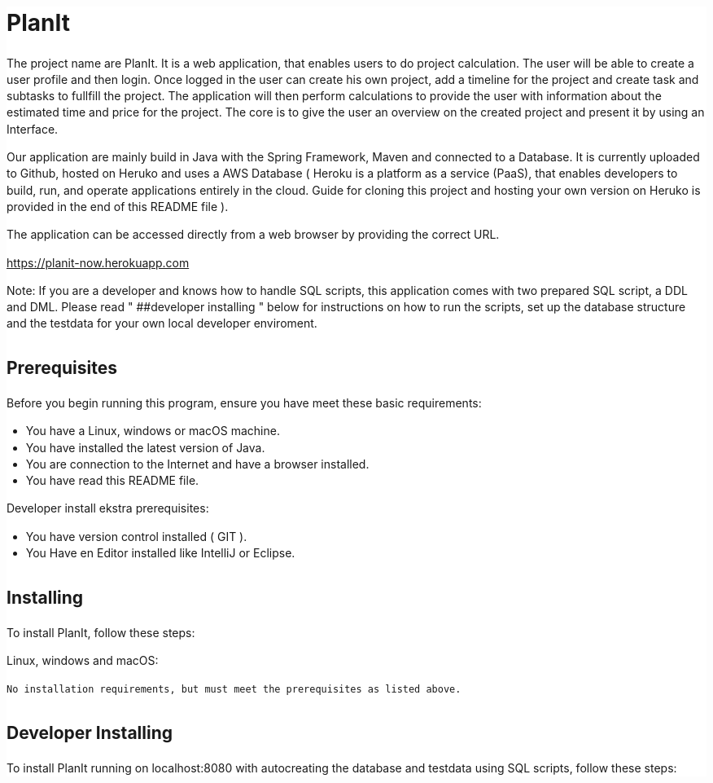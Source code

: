 # PlanIt




The project name are PlanIt. It is a web application, that enables users to do project calculation. The user will be able to create a user profile and then login. Once logged in the user can create his own project, add a timeline for the project and create task and subtasks to fullfill the project. The application will then perform calculations to provide the user with information about the estimated time and price for the project. The core is to give the user an overview on the created project and present it by using an Interface. 

Our application are mainly build in Java with the Spring Framework, Maven and connected to a Database. It is currently uploaded to Github, hosted on Heruko and uses a AWS Database ( Heroku is a platform as a service (PaaS), that enables developers to build, run, and operate applications entirely in the cloud.
Guide for cloning this project and hosting your own version on Heruko is provided in the end of this README file ).

The application can be accessed directly from a web browser by providing the correct URL.

https://planit-now.herokuapp.com

Note: If you are a developer and knows how to handle SQL scripts, this application comes with two prepared SQL script, a DDL and DML. Please read " ##developer installing " below for instructions on how to run the scripts, set up the database structure and the testdata for your own local developer enviroment.


## Prerequisites

Before you begin running this program, ensure you have meet these basic requirements:


* You have a Linux, windows or macOS machine.
* You have installed the latest version of Java.
* You are connection to the Internet and have a browser installed.
* You have read this README file.

Developer install ekstra prerequisites:
* You have version control installed ( GIT ).
* You Have en Editor installed like IntelliJ or Eclipse.

## Installing

To install PlanIt, follow these steps:

Linux, windows and macOS:

```
No installation requirements, but must meet the prerequisites as listed above. 
```

## Developer Installing

To install PlanIt running on localhost:8080 with autocreating the database and testdata using SQL scripts, follow these steps:
